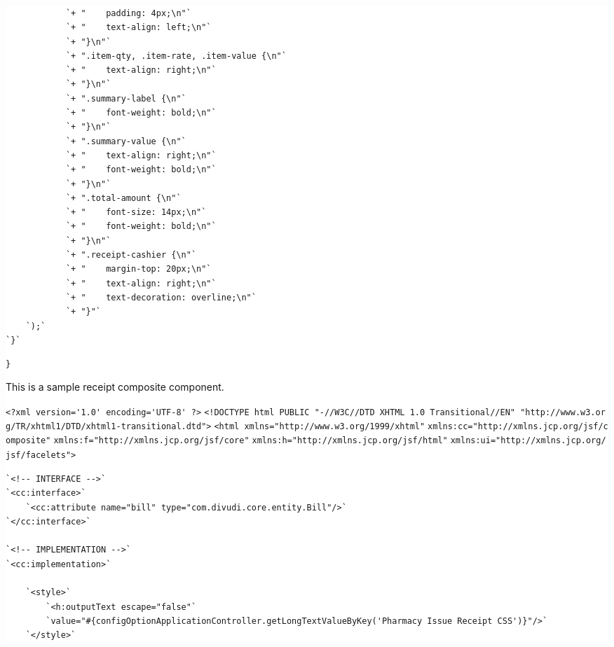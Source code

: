                 `+ "    padding: 4px;\n"`
                `+ "    text-align: left;\n"`
                `+ "}\n"`
                `+ ".item-qty, .item-rate, .item-value {\n"`
                `+ "    text-align: right;\n"`
                `+ "}\n"`
                `+ ".summary-label {\n"`
                `+ "    font-weight: bold;\n"`
                `+ "}\n"`
                `+ ".summary-value {\n"`
                `+ "    text-align: right;\n"`
                `+ "    font-weight: bold;\n"`
                `+ "}\n"`
                `+ ".total-amount {\n"`
                `+ "    font-size: 14px;\n"`
                `+ "    font-weight: bold;\n"`
                `+ "}\n"`
                `+ ".receipt-cashier {\n"`
                `+ "    margin-top: 20px;\n"`
                `+ "    text-align: right;\n"`
                `+ "    text-decoration: overline;\n"`
                `+ "}"`
        `);`
    `}`

`}`



This is a sample receipt composite component.

`<?xml version='1.0' encoding='UTF-8' ?>`
`<!DOCTYPE html PUBLIC "-//W3C//DTD XHTML 1.0 Transitional//EN" "http://www.w3.org/TR/xhtml1/DTD/xhtml1-transitional.dtd">`
`<html xmlns="http://www.w3.org/1999/xhtml"`
      `xmlns:cc="http://xmlns.jcp.org/jsf/composite"`
      `xmlns:f="http://xmlns.jcp.org/jsf/core"`
      `xmlns:h="http://xmlns.jcp.org/jsf/html"`
      `xmlns:ui="http://xmlns.jcp.org/jsf/facelets">`


    `<!-- INTERFACE -->`
    `<cc:interface>`
        `<cc:attribute name="bill" type="com.divudi.core.entity.Bill"/>`
    `</cc:interface>`

    `<!-- IMPLEMENTATION -->`
    `<cc:implementation>`

        `<style>`
            `<h:outputText escape="false"`
            `value="#{configOptionApplicationController.getLongTextValueByKey('Pharmacy Issue Receipt CSS')}"/>`
        `</style>`

